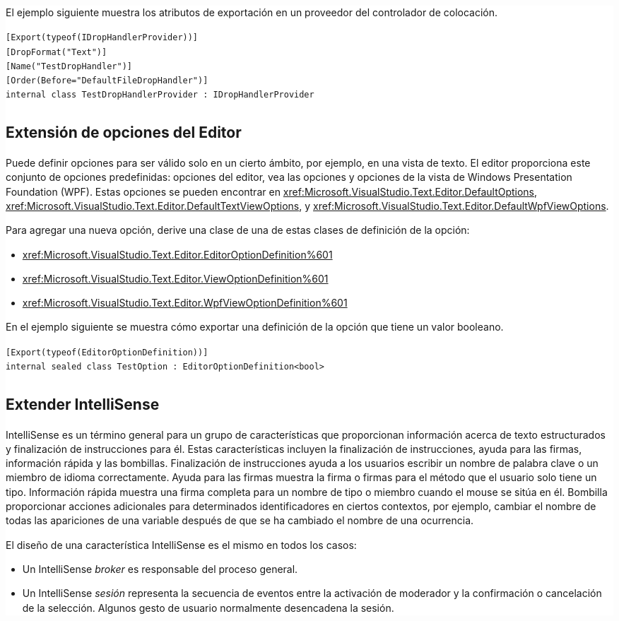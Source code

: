  El ejemplo siguiente muestra los atributos de exportación en un proveedor del controlador de colocación.  
  
```  
[Export(typeof(IDropHandlerProvider))]  
[DropFormat("Text")]   
[Name("TestDropHandler")]  
[Order(Before="DefaultFileDropHandler")]   
internal class TestDropHandlerProvider : IDropHandlerProvider  
```  
  
## <a name="extending-editor-options"></a>Extensión de opciones del Editor  
 Puede definir opciones para ser válido solo en un cierto ámbito, por ejemplo, en una vista de texto. El editor proporciona este conjunto de opciones predefinidas: opciones del editor, vea las opciones y opciones de la vista de Windows Presentation Foundation (WPF). Estas opciones se pueden encontrar en <xref:Microsoft.VisualStudio.Text.Editor.DefaultOptions>, <xref:Microsoft.VisualStudio.Text.Editor.DefaultTextViewOptions>, y <xref:Microsoft.VisualStudio.Text.Editor.DefaultWpfViewOptions>.  
  
 Para agregar una nueva opción, derive una clase de una de estas clases de definición de la opción:  
  
-   <xref:Microsoft.VisualStudio.Text.Editor.EditorOptionDefinition%601>  
  
-   <xref:Microsoft.VisualStudio.Text.Editor.ViewOptionDefinition%601>  
  
-   <xref:Microsoft.VisualStudio.Text.Editor.WpfViewOptionDefinition%601>  
  
 En el ejemplo siguiente se muestra cómo exportar una definición de la opción que tiene un valor booleano.  
  
```  
[Export(typeof(EditorOptionDefinition))]  
internal sealed class TestOption : EditorOptionDefinition<bool>  
```  
  
## <a name="extending-intellisense"></a>Extender IntelliSense  
 IntelliSense es un término general para un grupo de características que proporcionan información acerca de texto estructurados y finalización de instrucciones para él. Estas características incluyen la finalización de instrucciones, ayuda para las firmas, información rápida y las bombillas. Finalización de instrucciones ayuda a los usuarios escribir un nombre de palabra clave o un miembro de idioma correctamente. Ayuda para las firmas muestra la firma o firmas para el método que el usuario solo tiene un tipo. Información rápida muestra una firma completa para un nombre de tipo o miembro cuando el mouse se sitúa en él. Bombilla proporcionar acciones adicionales para determinados identificadores en ciertos contextos, por ejemplo, cambiar el nombre de todas las apariciones de una variable después de que se ha cambiado el nombre de una ocurrencia.  
  
 El diseño de una característica IntelliSense es el mismo en todos los casos:  
  
-   Un IntelliSense *broker* es responsable del proceso general.  
  
-   Un IntelliSense *sesión* representa la secuencia de eventos entre la activación de moderador y la confirmación o cancelación de la selección. Algunos gesto de usuario normalmente desencadena la sesión.  
  